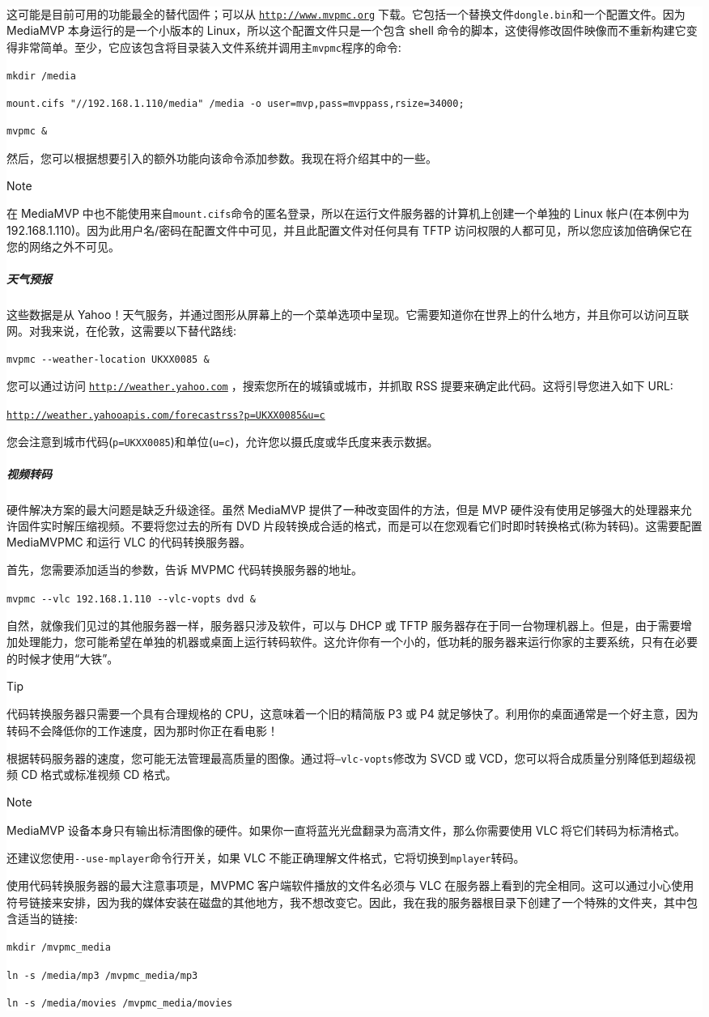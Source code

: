 这可能是目前可用的功能最全的替代固件；可以从 [`http://www.mvpmc.org`](http://www.mvpmc.org/) 下载。它包括一个替换文件`dongle.bin`和一个配置文件。因为 MediaMVP 本身运行的是一个小版本的 Linux，所以这个配置文件只是一个包含 shell 命令的脚本，这使得修改固件映像而不重新构建它变得非常简单。至少，它应该包含将目录装入文件系统并调用主`mvpmc`程序的命令:

`mkdir /media`

`mount.cifs "//192.168.1.110/media" /media -o user=mvp,pass=mvppass,rsize=34000;`

`mvpmc &`

然后，您可以根据想要引入的额外功能向该命令添加参数。我现在将介绍其中的一些。

Note

在 MediaMVP 中也不能使用来自`mount.cifs`命令的匿名登录，所以在运行文件服务器的计算机上创建一个单独的 Linux 帐户(在本例中为 192.168.1.110)。因为此用户名/密码在配置文件中可见，并且此配置文件对任何具有 TFTP 访问权限的人都可见，所以您应该加倍确保它在您的网络之外不可见。

##### 天气预报

这些数据是从 Yahoo！天气服务，并通过图形从屏幕上的一个菜单选项中呈现。它需要知道你在世界上的什么地方，并且你可以访问互联网。对我来说，在伦敦，这需要以下替代路线:

`mvpmc --weather-location UKXX0085 &`

您可以通过访问 [`http://weather.yahoo.com`](http://weather.yahoo.com/) ，搜索您所在的城镇或城市，并抓取 RSS 提要来确定此代码。这将引导您进入如下 URL:

[`http://weather.yahooapis.com/forecastrss?p=UKXX0085&u=c`](http://weather.yahooapis.com/forecastrss?p=UKXX0085u=c)

您会注意到城市代码(`p=UKXX0085`)和单位(`u=c`)，允许您以摄氏度或华氏度来表示数据。

##### 视频转码

硬件解决方案的最大问题是缺乏升级途径。虽然 MediaMVP 提供了一种改变固件的方法，但是 MVP 硬件没有使用足够强大的处理器来允许固件实时解压缩视频。不要将您过去的所有 DVD 片段转换成合适的格式，而是可以在您观看它们时即时转换格式(称为转码)。这需要配置 MediaMVPMC 和运行 VLC 的代码转换服务器。

首先，您需要添加适当的参数，告诉 MVPMC 代码转换服务器的地址。

`mvpmc --vlc 192.168.1.110 --vlc-vopts dvd &`

自然，就像我们见过的其他服务器一样，服务器只涉及软件，可以与 DHCP 或 TFTP 服务器存在于同一台物理机器上。但是，由于需要增加处理能力，您可能希望在单独的机器或桌面上运行转码软件。这允许你有一个小的，低功耗的服务器来运行你家的主要系统，只有在必要的时候才使用“大铁”。

Tip

代码转换服务器只需要一个具有合理规格的 CPU，这意味着一个旧的精简版 P3 或 P4 就足够快了。利用你的桌面通常是一个好主意，因为转码不会降低你的工作速度，因为那时你正在看电影！

根据转码服务器的速度，您可能无法管理最高质量的图像。通过将`–vlc-vopts`修改为 SVCD 或 VCD，您可以将合成质量分别降低到超级视频 CD 格式或标准视频 CD 格式。

Note

MediaMVP 设备本身只有输出标清图像的硬件。如果你一直将蓝光光盘翻录为高清文件，那么你需要使用 VLC 将它们转码为标清格式。

还建议您使用`--use-mplayer`命令行开关，如果 VLC 不能正确理解文件格式，它将切换到`mplayer`转码。

使用代码转换服务器的最大注意事项是，MVPMC 客户端软件播放的文件名必须与 VLC 在服务器上看到的完全相同。这可以通过小心使用符号链接来安排，因为我的媒体安装在磁盘的其他地方，我不想改变它。因此，我在我的服务器根目录下创建了一个特殊的文件夹，其中包含适当的链接:

`mkdir /mvpmc_media`

`ln -s /media/mp3 /mvpmc_media/mp3`

`ln -s /media/movies /mvpmc_media/movies`
